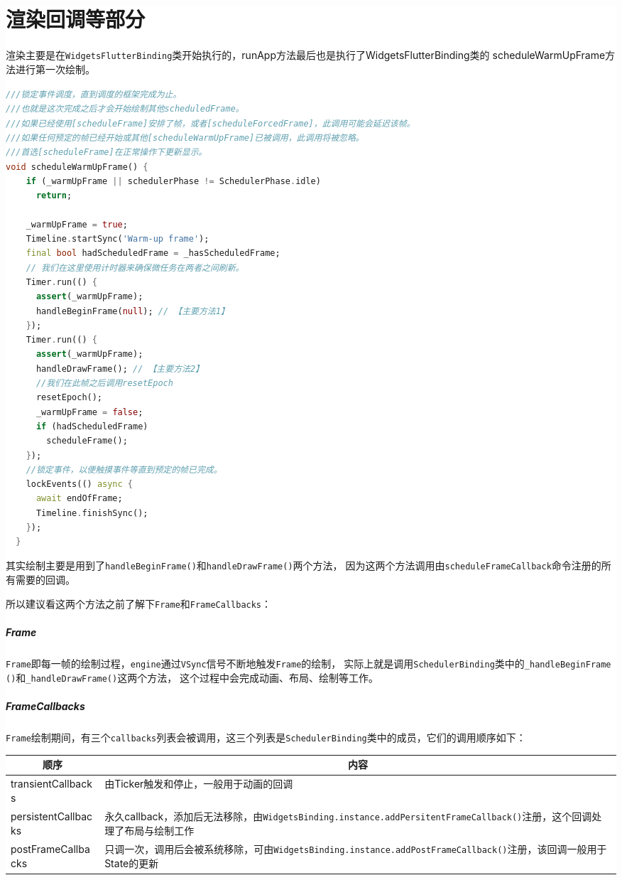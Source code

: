 # 渲染回调等部分
渲染主要是在`WidgetsFlutterBinding`类开始执行的，runApp方法最后也是执行了WidgetsFlutterBinding类的
scheduleWarmUpFrame方法进行第一次绘制。
```dart
///锁定事件调度，直到调度的框架完成为止。
///也就是这次完成之后才会开始绘制其他scheduledFrame。
///如果已经使用[scheduleFrame]安排了帧，或者[scheduleForcedFrame]，此调用可能会延迟该帧。
///如果任何预定的帧已经开始或其他[scheduleWarmUpFrame]已被调用，此调用将被忽略。
///首选[scheduleFrame]在正常操作下更新显示。
void scheduleWarmUpFrame() {
    if (_warmUpFrame || schedulerPhase != SchedulerPhase.idle)
      return;

    _warmUpFrame = true;
    Timeline.startSync('Warm-up frame');
    final bool hadScheduledFrame = _hasScheduledFrame;
    // 我们在这里使用计时器来确保微任务在两者之间刷新。
    Timer.run(() {
      assert(_warmUpFrame);
      handleBeginFrame(null); // 【主要方法1】
    });
    Timer.run(() {
      assert(_warmUpFrame);
      handleDrawFrame(); // 【主要方法2】
      //我们在此帧之后调用resetEpoch
      resetEpoch();
      _warmUpFrame = false;
      if (hadScheduledFrame)
        scheduleFrame();
    });
    //锁定事件，以便触摸事件等直到预定的帧已完成。
    lockEvents(() async {
      await endOfFrame;
      Timeline.finishSync();
    });
  }
```

其实绘制主要是用到了`handleBeginFrame()`和`handleDrawFrame()`两个方法，
因为这两个方法调用由`scheduleFrameCallback`命令注册的所有需要的回调。

所以建议看这两个方法之前了解下`Frame`和`FrameCallbacks`：

##### Frame
`Frame`即每一帧的绘制过程，`engine`通过`VSync`信号不断地触发`Frame`的绘制，
实际上就是调用`SchedulerBinding`类中的`_handleBeginFrame()`和`_handleDrawFrame()`这两个方法，
这个过程中会完成动画、布局、绘制等工作。

##### FrameCallbacks
`Frame`绘制期间，有三个`callbacks`列表会被调用，这三个列表是`SchedulerBinding`类中的成员，它们的调用顺序如下：

|  顺序   | 内容  |
|  ----  | ----  |
| transientCallbacks  | 由Ticker触发和停止，一般用于动画的回调 |
| persistentCallbacks  | 永久callback，添加后无法移除，由`WidgetsBinding.instance.addPersitentFrameCallback()`注册，这个回调处理了布局与绘制工作 |
| postFrameCallbacks  | 只调一次，调用后会被系统移除，可由`WidgetsBinding.instance.addPostFrameCallback()`注册，该回调一般用于State的更新 |
